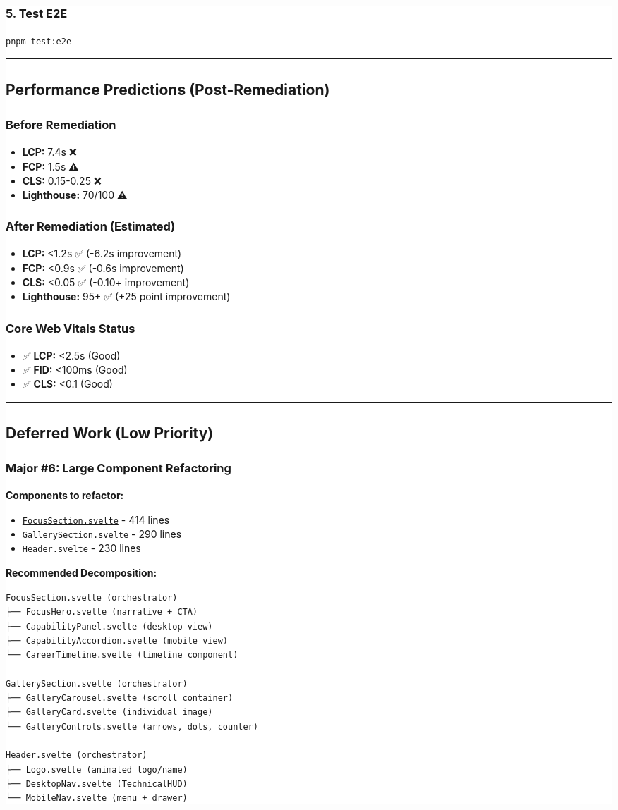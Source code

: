 ### 5. Test E2E
```bash
pnpm test:e2e
```

---

## Performance Predictions (Post-Remediation)

### Before Remediation
- **LCP:** 7.4s ❌
- **FCP:** 1.5s ⚠️
- **CLS:** 0.15-0.25 ❌
- **Lighthouse:** 70/100 ⚠️

### After Remediation (Estimated)
- **LCP:** <1.2s ✅ (-6.2s improvement)
- **FCP:** <0.9s ✅ (-0.6s improvement)
- **CLS:** <0.05 ✅ (-0.10+ improvement)
- **Lighthouse:** 95+ ✅ (+25 point improvement)

### Core Web Vitals Status
- ✅ **LCP:** <2.5s (Good)
- ✅ **FID:** <100ms (Good)
- ✅ **CLS:** <0.1 (Good)

---

## Deferred Work (Low Priority)

### Major #6: Large Component Refactoring

**Components to refactor:**
- [`FocusSection.svelte`](../src/lib/components/sections/FocusSection.svelte:1) - 414 lines
- [`GallerySection.svelte`](../src/lib/components/sections/GallerySection.svelte:1) - 290 lines
- [`Header.svelte`](../src/lib/components/layout/Header.svelte:1) - 230 lines

**Recommended Decomposition:**
```
FocusSection.svelte (orchestrator)
├── FocusHero.svelte (narrative + CTA)
├── CapabilityPanel.svelte (desktop view)
├── CapabilityAccordion.svelte (mobile view)
└── CareerTimeline.svelte (timeline component)

GallerySection.svelte (orchestrator)
├── GalleryCarousel.svelte (scroll container)
├── GalleryCard.svelte (individual image)
└── GalleryControls.svelte (arrows, dots, counter)

Header.svelte (orchestrator)
├── Logo.svelte (animated logo/name)
├── DesktopNav.svelte (TechnicalHUD)
└── MobileNav.svelte (menu + drawer)
```
